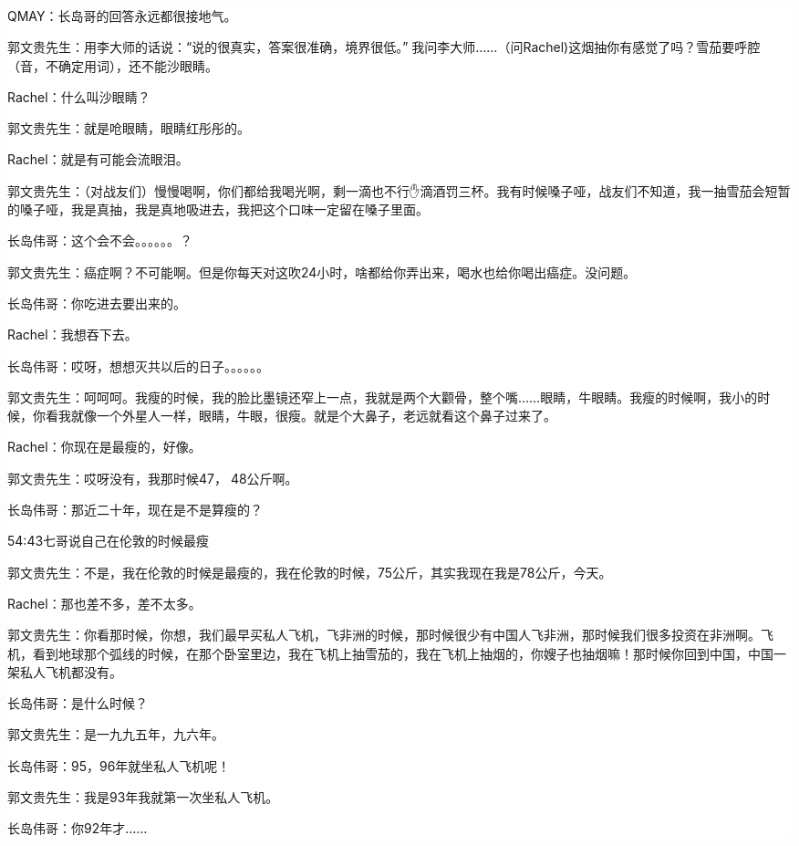 
QMAY：长岛哥的回答永远都很接地气。


郭文贵先生：用李大师的话说：“说的很真实，答案很准确，境界很低。” 我问李大师……（问Rachel)这烟抽你有感觉了吗？雪茄要呼腔（音，不确定用词），还不能沙眼睛。


Rachel：什么叫沙眼睛？


郭文贵先生：就是呛眼睛，眼睛红彤彤的。


Rachel：就是有可能会流眼泪。


郭文贵先生：（对战友们）慢慢喝啊，你们都给我喝光啊，剩一滴也不行✋滴酒罚三杯。我有时候嗓子哑，战友们不知道，我一抽雪茄会短暂的嗓子哑，我是真抽，我是真地吸进去，我把这个口味一定留在嗓子里面。


长岛伟哥：这个会不会。。。。。。？


郭文贵先生：癌症啊？不可能啊。但是你每天对这吹24小时，啥都给你弄出来，喝水也给你喝出癌症。没问题。


长岛伟哥：你吃进去要出来的。


Rachel：我想吞下去。


长岛伟哥：哎呀，想想灭共以后的日子。。。。。。


郭文贵先生：呵呵呵。我瘦的时候，我的脸比墨镜还窄上一点，我就是两个大颧骨，整个嘴……眼睛，牛眼睛。我瘦的时候啊，我小的时候，你看我就像一个外星人一样，眼睛，牛眼，很瘦。就是个大鼻子，老远就看这个鼻子过来了。


Rachel：你现在是最瘦的，好像。


郭文贵先生：哎呀没有，我那时候47， 48公斤啊。


长岛伟哥：那近二十年，现在是不是算瘦的？


54:43七哥说自己在伦敦的时候最瘦

郭文贵先生：不是，我在伦敦的时候是最瘦的，我在伦敦的时候，75公斤，其实我现在我是78公斤，今天。


Rachel：那也差不多，差不太多。


郭文贵先生：你看那时候，你想，我们最早买私人飞机，飞非洲的时候，那时候很少有中国人飞非洲，那时候我们很多投资在非洲啊。飞机，看到地球那个弧线的时候，在那个卧室里边，我在飞机上抽雪茄的，我在飞机上抽烟的，你嫂子也抽烟嘛！那时候你回到中国，中国一架私人飞机都没有。


长岛伟哥：是什么时候？


郭文贵先生：是一九九五年，九六年。


长岛伟哥：95，96年就坐私人飞机呢！


郭文贵先生：我是93年我就第一次坐私人飞机。


长岛伟哥：你92年才……
